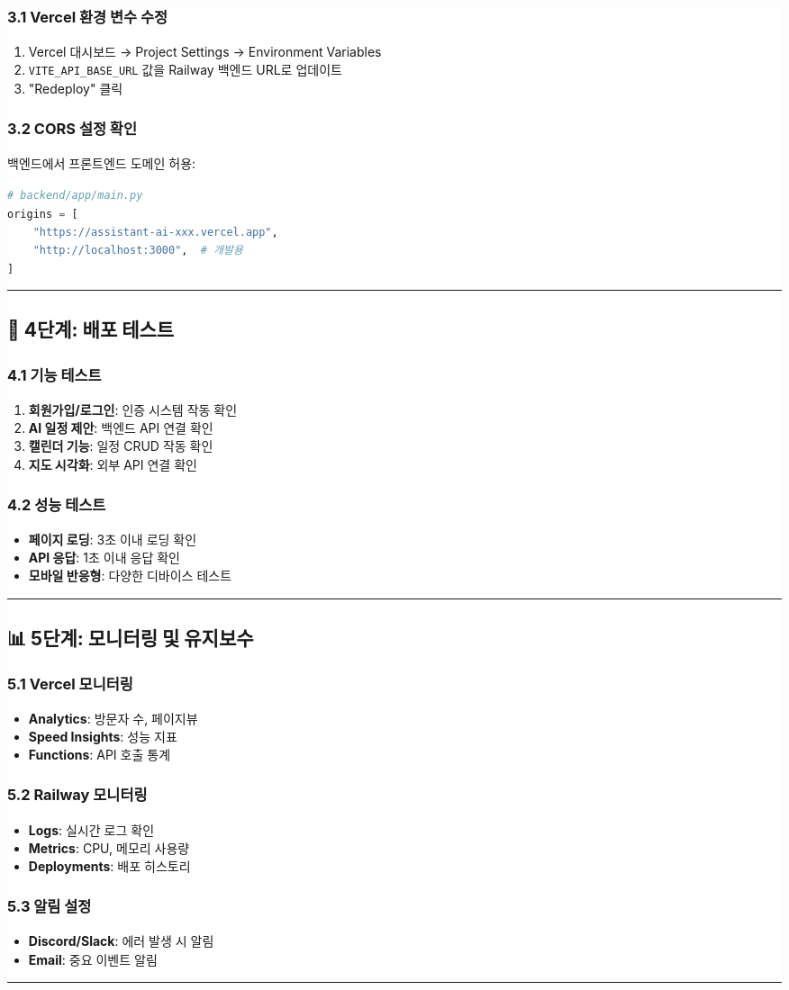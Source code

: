 ### **3.1 Vercel 환경 변수 수정**
1. Vercel 대시보드 → Project Settings → Environment Variables
2. `VITE_API_BASE_URL` 값을 Railway 백엔드 URL로 업데이트
3. "Redeploy" 클릭

### **3.2 CORS 설정 확인**
백엔드에서 프론트엔드 도메인 허용:
```python
# backend/app/main.py
origins = [
    "https://assistant-ai-xxx.vercel.app",
    "http://localhost:3000",  # 개발용
]
```

---

## 🧪 **4단계: 배포 테스트**

### **4.1 기능 테스트**
1. **회원가입/로그인**: 인증 시스템 작동 확인
2. **AI 일정 제안**: 백엔드 API 연결 확인
3. **캘린더 기능**: 일정 CRUD 작동 확인
4. **지도 시각화**: 외부 API 연결 확인

### **4.2 성능 테스트**
- **페이지 로딩**: 3초 이내 로딩 확인
- **API 응답**: 1초 이내 응답 확인
- **모바일 반응형**: 다양한 디바이스 테스트

---

## 📊 **5단계: 모니터링 및 유지보수**

### **5.1 Vercel 모니터링**
- **Analytics**: 방문자 수, 페이지뷰
- **Speed Insights**: 성능 지표
- **Functions**: API 호출 통계

### **5.2 Railway 모니터링**
- **Logs**: 실시간 로그 확인
- **Metrics**: CPU, 메모리 사용량
- **Deployments**: 배포 히스토리

### **5.3 알림 설정**
- **Discord/Slack**: 에러 발생 시 알림
- **Email**: 중요 이벤트 알림

---
